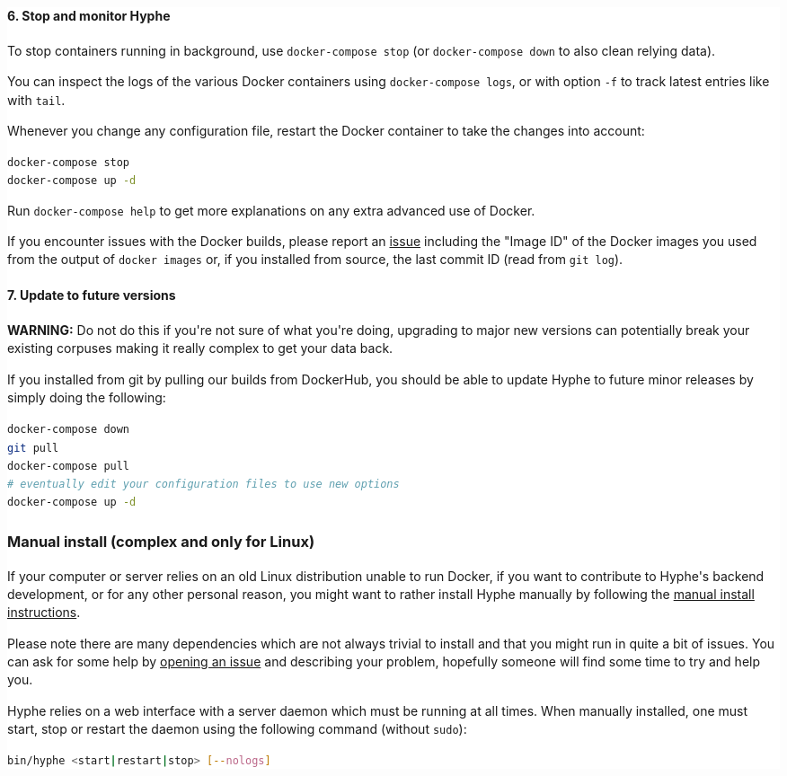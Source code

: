 
#### 6. Stop and monitor Hyphe

To stop containers running in background, use `docker-compose stop` (or `docker-compose down` to also clean relying data).

You can inspect the logs of the various Docker containers using `docker-compose logs`, or with option `-f` to track latest entries like with `tail`.

Whenever you change any configuration file, restart the Docker container to take the changes into account:

```bash
docker-compose stop
docker-compose up -d
```

Run `docker-compose help` to get more explanations on any extra advanced use of Docker.

If you encounter issues with the Docker builds, please report an [issue](https://github.com/medialab/hyphe/issues) including the "Image ID" of the Docker images you used from the output of `docker images` or, if you installed from source, the last commit ID (read from `git log`).


#### 7. Update to future versions

**WARNING:** Do not do this if you're not sure of what you're doing, upgrading to major new versions can potentially break your existing corpuses making it really complex to get your data back.

If you installed from git by pulling our builds from DockerHub, you should be able to update Hyphe to future minor releases by simply doing the following:

```bash
docker-compose down
git pull
docker-compose pull
# eventually edit your configuration files to use new options
docker-compose up -d
```


### Manual install (complex and only for Linux)

If your computer or server relies on an old Linux distribution unable to run Docker, if you want to contribute to Hyphe's backend development, or for any other personal reason, you might want to rather install Hyphe manually by following the [manual install instructions](doc/install.md).

Please note there are many dependencies which are not always trivial to install and that you might run in quite a bit of issues. You can ask for some help by [opening an issue](https://github.com/medialab/hyphe/issues) and describing your problem, hopefully someone will find some time to try and help you.

Hyphe relies on a web interface with a server daemon which must be running at all times. When manually installed, one must start, stop or restart the daemon using the following command (without `sudo`):

```bash
bin/hyphe <start|restart|stop> [--nologs]
```
